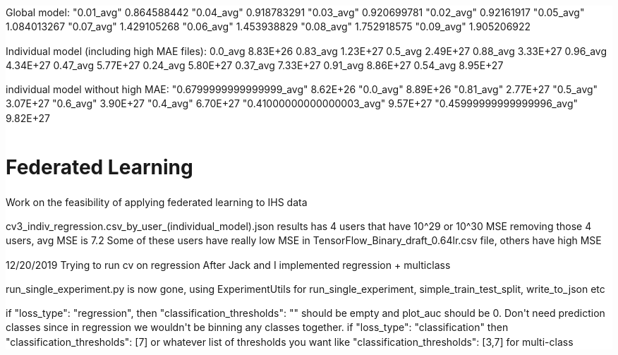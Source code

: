 Global model:
    "0.01_avg"  0.864588442
    "0.04_avg"  0.918783291
    "0.03_avg"  0.920699781
    "0.02_avg"  0.92161917
    "0.05_avg"  1.084013267
    "0.07_avg"  1.429105268
    "0.06_avg"  1.453938829
    "0.08_avg"  1.752918575
    "0.09_avg"  1.905206922

Individual model (including high MAE files):
0.0_avg  8.83E+26
0.83_avg  1.23E+27
0.5_avg 2.49E+27
0.88_avg  3.33E+27
0.96_avg  4.34E+27
0.47_avg  5.77E+27
0.24_avg  5.80E+27
0.37_avg  7.33E+27
0.91_avg  8.86E+27
0.54_avg  8.95E+27

individual model without high MAE:
    "0.6799999999999999_avg"  8.62E+26
    "0.0_avg" 8.89E+26
    "0.81_avg"  2.77E+27
    "0.5_avg" 3.07E+27
    "0.6_avg" 3.90E+27
    "0.4_avg" 6.70E+27
    "0.41000000000000003_avg" 9.57E+27
    "0.45999999999999996_avg" 9.82E+27

# Federated Learning
Work on the feasibility of applying federated learning to IHS data


cv3_indiv_regression.csv_by_user_(individual_model).json results has 4 users that have 10^29 or 10^30 MSE
removing those 4 users, avg MSE is 7.2
Some of these users have really low MSE in TensorFlow_Binary_draft_0.64lr.csv file, others have high MSE

12/20/2019
Trying to run cv on regression
After Jack and I implemented regression + multiclass

run_single_experiment.py is now gone, using ExperimentUtils for run_single_experiment, simple_train_test_split, write_to_json etc

if "loss_type": "regression", then "classification_thresholds": "" should be empty and plot_auc should be 0. Don't need prediction classes since in regression we wouldn't be binning any classes together.
if "loss_type": "classification" then "classification_thresholds": [7] or whatever list of thresholds you want like   "classification_thresholds": [3,7] for multi-class
